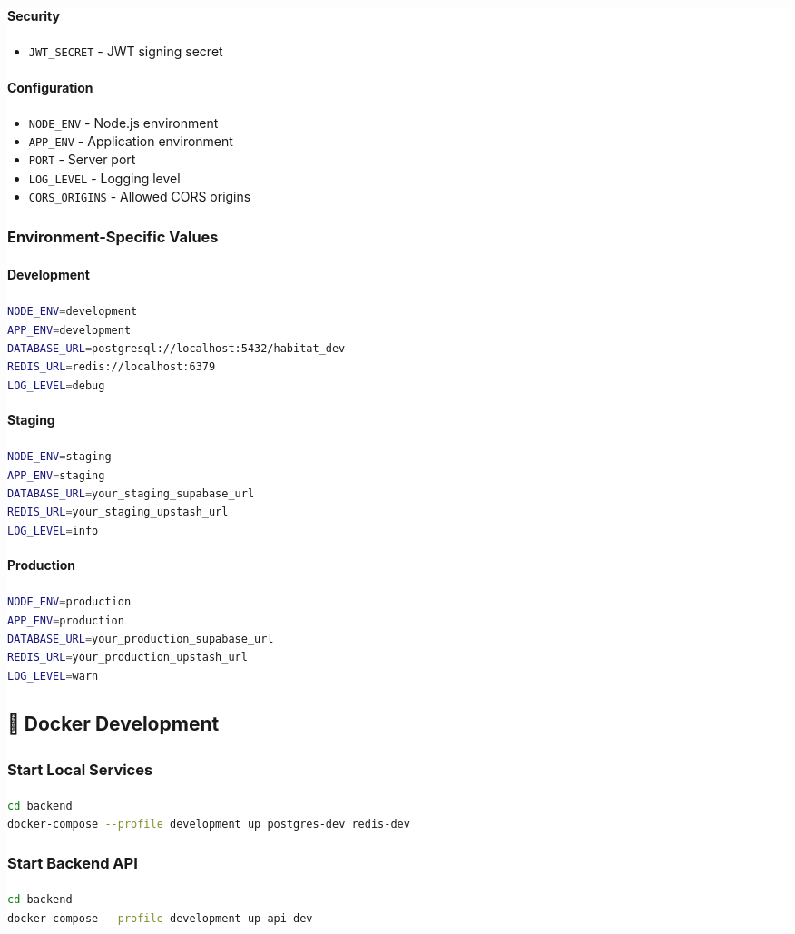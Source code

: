 #### Security
- `JWT_SECRET` - JWT signing secret

#### Configuration
- `NODE_ENV` - Node.js environment
- `APP_ENV` - Application environment
- `PORT` - Server port
- `LOG_LEVEL` - Logging level
- `CORS_ORIGINS` - Allowed CORS origins

### Environment-Specific Values

#### Development
```bash
NODE_ENV=development
APP_ENV=development
DATABASE_URL=postgresql://localhost:5432/habitat_dev
REDIS_URL=redis://localhost:6379
LOG_LEVEL=debug
```

#### Staging
```bash
NODE_ENV=staging
APP_ENV=staging
DATABASE_URL=your_staging_supabase_url
REDIS_URL=your_staging_upstash_url
LOG_LEVEL=info
```

#### Production
```bash
NODE_ENV=production
APP_ENV=production
DATABASE_URL=your_production_supabase_url
REDIS_URL=your_production_upstash_url
LOG_LEVEL=warn
```

## 🐳 Docker Development

### Start Local Services
```bash
cd backend
docker-compose --profile development up postgres-dev redis-dev
```

### Start Backend API
```bash
cd backend
docker-compose --profile development up api-dev
```
